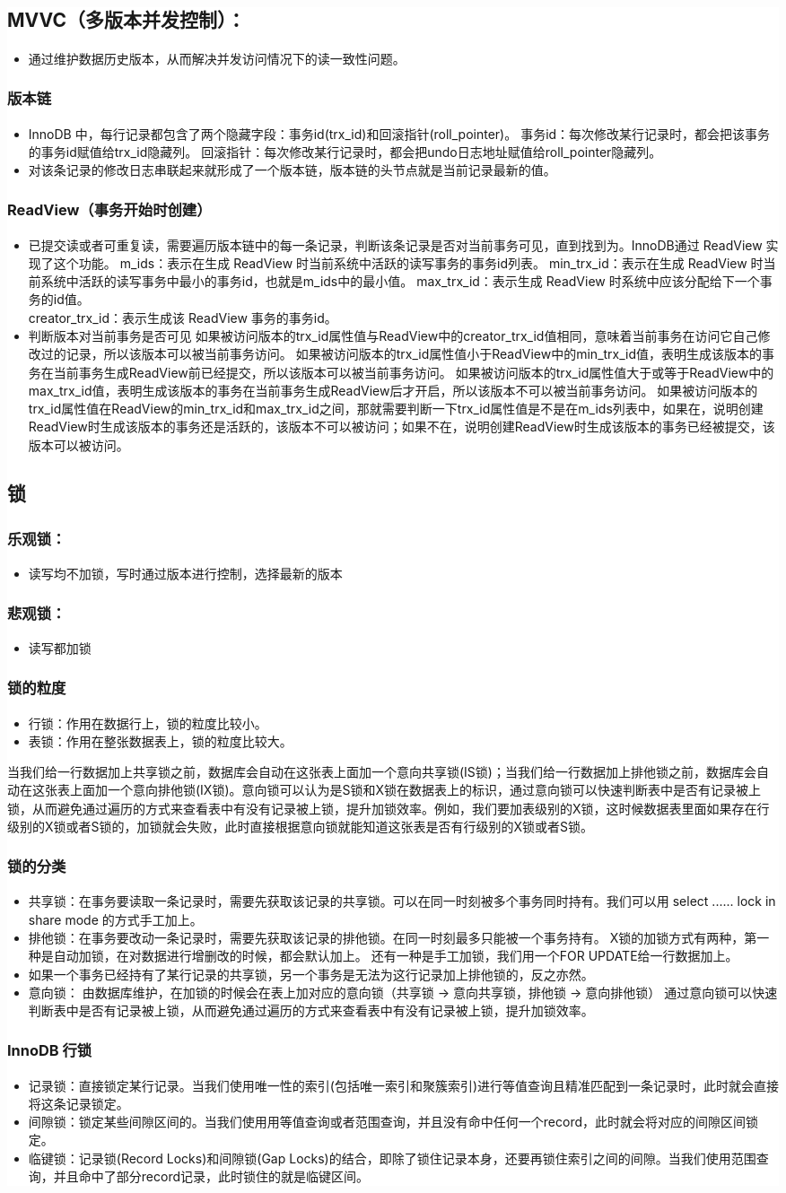 ## MVVC（多版本并发控制）：
- 通过维护数据历史版本，从而解决并发访问情况下的读一致性问题。
### 版本链
- InnoDB 中，每行记录都包含了两个隐藏字段：事务id(trx_id)和回滚指针(roll_pointer)。
    事务id：每次修改某行记录时，都会把该事务的事务id赋值给trx_id隐藏列。
    回滚指针：每次修改某行记录时，都会把undo日志地址赋值给roll_pointer隐藏列。
- 对该条记录的修改日志串联起来就形成了一个版本链，版本链的头节点就是当前记录最新的值。
### ReadView（事务开始时创建）
- 已提交读或者可重复读，需要遍历版本链中的每一条记录，判断该条记录是否对当前事务可见，直到找到为。InnoDB通过 ReadView 实现了这个功能。
    m_ids：表示在生成 ReadView 时当前系统中活跃的读写事务的事务id列表。
    min_trx_id：表示在生成 ReadView 时当前系统中活跃的读写事务中最小的事务id，也就是m_ids中的最小值。
    max_trx_id：表示生成 ReadView 时系统中应该分配给下一个事务的id值。   
    creator_trx_id：表示生成该 ReadView 事务的事务id。
- 判断版本对当前事务是否可见
    如果被访问版本的trx_id属性值与ReadView中的creator_trx_id值相同，意味着当前事务在访问它自己修改过的记录，所以该版本可以被当前事务访问。
    如果被访问版本的trx_id属性值小于ReadView中的min_trx_id值，表明生成该版本的事务在当前事务生成ReadView前已经提交，所以该版本可以被当前事务访问。
    如果被访问版本的trx_id属性值大于或等于ReadView中的max_trx_id值，表明生成该版本的事务在当前事务生成ReadView后才开启，所以该版本不可以被当前事务访问。
    如果被访问版本的trx_id属性值在ReadView的min_trx_id和max_trx_id之间，那就需要判断一下trx_id属性值是不是在m_ids列表中，如果在，说明创建ReadView时生成该版本的事务还是活跃的，该版本不可以被访问；如果不在，说明创建ReadView时生成该版本的事务已经被提交，该版本可以被访问。

## 锁
### 乐观锁：
- 读写均不加锁，写时通过版本进行控制，选择最新的版本
### 悲观锁：
- 读写都加锁
### 锁的粒度
- 行锁：作用在数据行上，锁的粒度比较小。
- 表锁：作用在整张数据表上，锁的粒度比较大。

当我们给一行数据加上共享锁之前，数据库会自动在这张表上面加一个意向共享锁(IS锁)；当我们给一行数据加上排他锁之前，数据库会自动在这张表上面加一个意向排他锁(IX锁)。意向锁可以认为是S锁和X锁在数据表上的标识，通过意向锁可以快速判断表中是否有记录被上锁，从而避免通过遍历的方式来查看表中有没有记录被上锁，提升加锁效率。例如，我们要加表级别的X锁，这时候数据表里面如果存在行级别的X锁或者S锁的，加锁就会失败，此时直接根据意向锁就能知道这张表是否有行级别的X锁或者S锁。
### 锁的分类
- 共享锁：在事务要读取一条记录时，需要先获取该记录的共享锁。可以在同一时刻被多个事务同时持有。我们可以用 select ...... lock in share mode 的方式手工加上。
- 排他锁：在事务要改动一条记录时，需要先获取该记录的排他锁。在同一时刻最多只能被一个事务持有。
        X锁的加锁方式有两种，第一种是自动加锁，在对数据进行增删改的时候，都会默认加上。
        还有一种是手工加锁，我们用一个FOR UPDATE给一行数据加上。
- 如果一个事务已经持有了某行记录的共享锁，另一个事务是无法为这行记录加上排他锁的，反之亦然。
- 意向锁：
    由数据库维护，在加锁的时候会在表上加对应的意向锁（共享锁 -> 意向共享锁，排他锁 -> 意向排他锁）
    通过意向锁可以快速判断表中是否有记录被上锁，从而避免通过遍历的方式来查看表中有没有记录被上锁，提升加锁效率。
### InnoDB 行锁
- 记录锁：直接锁定某行记录。当我们使用唯一性的索引(包括唯一索引和聚簇索引)进行等值查询且精准匹配到一条记录时，此时就会直接将这条记录锁定。
- 间隙锁：锁定某些间隙区间的。当我们使用用等值查询或者范围查询，并且没有命中任何一个record，此时就会将对应的间隙区间锁定。
- 临键锁：记录锁(Record Locks)和间隙锁(Gap Locks)的结合，即除了锁住记录本身，还要再锁住索引之间的间隙。当我们使用范围查询，并且命中了部分record记录，此时锁住的就是临键区间。

